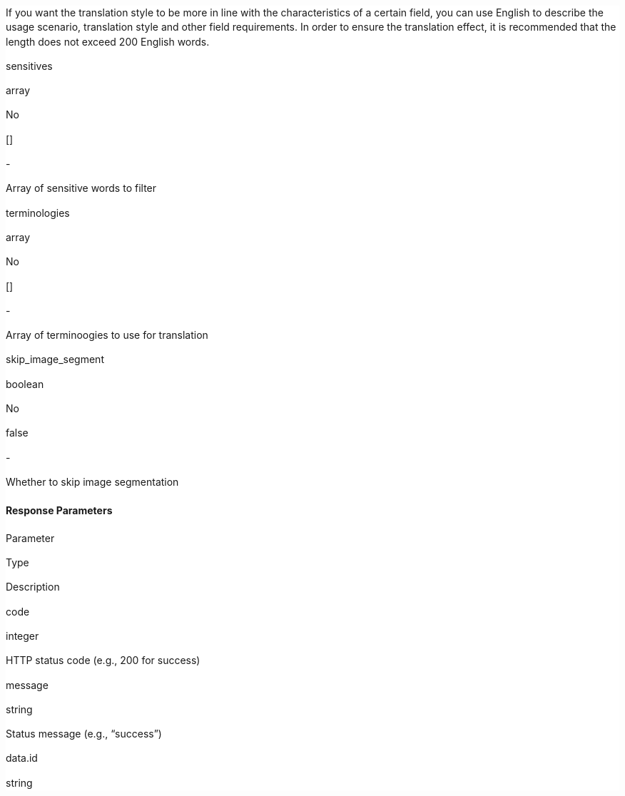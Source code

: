 If you want the translation style to be more in line with the characteristics of a certain field, you can use English to describe the usage scenario, translation style and other field requirements. In order to ensure the translation effect, it is recommended that the length does not exceed 200 English words.

sensitives

array

No

\[\]

\-

Array of sensitive words to filter

terminologies

array

No

\[\]

\-

Array of terminoogies to use for translation

skip\_image\_segment

boolean

No

false

\-

Whether to skip image segmentation

#### Response Parameters[](#response-parameters)

Parameter

Type

Description

code

integer

HTTP status code (e.g., 200 for success)

message

string

Status message (e.g., “success”)

data.id

string
